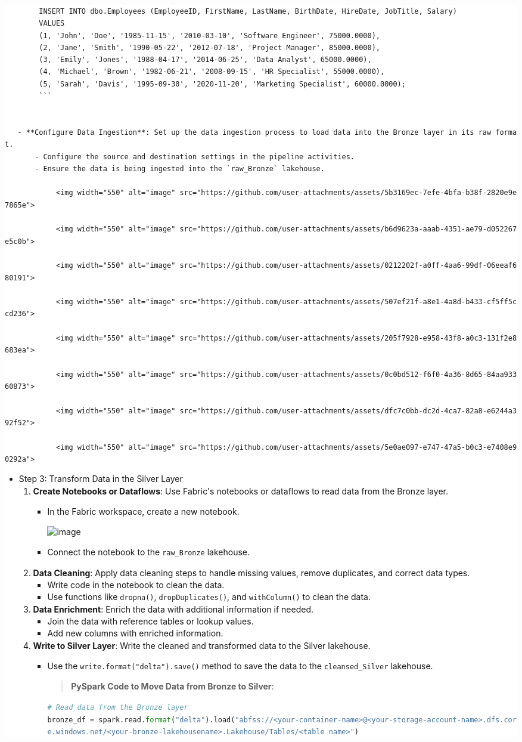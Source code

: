             INSERT INTO dbo.Employees (EmployeeID, FirstName, LastName, BirthDate, HireDate, JobTitle, Salary)
            VALUES 
            (1, 'John', 'Doe', '1985-11-15', '2010-03-10', 'Software Engineer', 75000.0000),
            (2, 'Jane', 'Smith', '1990-05-22', '2012-07-18', 'Project Manager', 85000.0000),
            (3, 'Emily', 'Jones', '1988-04-17', '2014-06-25', 'Data Analyst', 65000.0000),
            (4, 'Michael', 'Brown', '1982-06-21', '2008-09-15', 'HR Specialist', 55000.0000),
            (5, 'Sarah', 'Davis', '1995-09-30', '2020-11-20', 'Marketing Specialist', 60000.0000);
            ```

    
       - **Configure Data Ingestion**: Set up the data ingestion process to load data into the Bronze layer in its raw format.
           - Configure the source and destination settings in the pipeline activities.
           - Ensure the data is being ingested into the `raw_Bronze` lakehouse.

                <img width="550" alt="image" src="https://github.com/user-attachments/assets/5b3169ec-7efe-4bfa-b38f-2820e9e7865e">

                <img width="550" alt="image" src="https://github.com/user-attachments/assets/b6d9623a-aaab-4351-ae79-d052267e5c0b">

                <img width="550" alt="image" src="https://github.com/user-attachments/assets/0212202f-a0ff-4aa6-99df-06eeaf680191">

                <img width="550" alt="image" src="https://github.com/user-attachments/assets/507ef21f-a8e1-4a8d-b433-cf5ff5ccd236">

                <img width="550" alt="image" src="https://github.com/user-attachments/assets/205f7928-e958-43f8-a0c3-131f2e8683ea">

                <img width="550" alt="image" src="https://github.com/user-attachments/assets/0c0bd512-f6f0-4a36-8d65-84aa93360873">

                <img width="550" alt="image" src="https://github.com/user-attachments/assets/dfc7c0bb-dc2d-4ca7-82a8-e6244a392f52">

                <img width="550" alt="image" src="https://github.com/user-attachments/assets/5e0ae097-e747-47a5-b0c3-e7408e90292a">

- Step 3: Transform Data in the Silver Layer
    1. **Create Notebooks or Dataflows**: Use Fabric's notebooks or dataflows to read data from the Bronze layer.
       - In the Fabric workspace, create a new notebook.

            <img width="550" alt="image" src="https://github.com/user-attachments/assets/0105a408-d680-4f3a-941a-6c867f37cb18">

       - Connect the notebook to the `raw_Bronze` lakehouse.
    2. **Data Cleaning**: Apply data cleaning steps to handle missing values, remove duplicates, and correct data types.
       - Write code in the notebook to clean the data.
       - Use functions like `dropna()`, `dropDuplicates()`, and `withColumn()` to clean the data.
    3. **Data Enrichment**: Enrich the data with additional information if needed.
       - Join the data with reference tables or lookup values.
       - Add new columns with enriched information.
    4. **Write to Silver Layer**: Write the cleaned and transformed data to the Silver lakehouse.
       - Use the `write.format("delta").save()` method to save the data to the `cleansed_Silver` lakehouse.

          > **PySpark Code to Move Data from Bronze to Silver**:
            ```python
            # Read data from the Bronze layer
            bronze_df = spark.read.format("delta").load("abfss://<your-container-name>@<your-storage-account-name>.dfs.core.windows.net/<your-bronze-lakehousename>.Lakehouse/Tables/<table name>")
